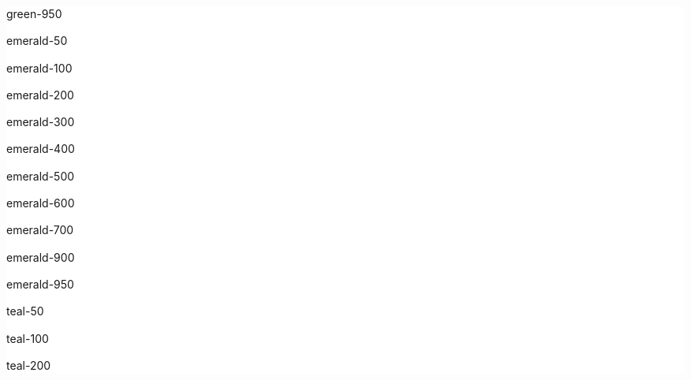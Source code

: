   <div class="p-2">
    <div class="bg-green-950 h-16 w-full rounded"></div>
    <p class="text-sm mt-1 text-gray-700">green-950</p>
  </div>
</div>

<div class="grid grid-cols-2 sm:grid-cols-4 md:grid-cols-10 gap-4">
  <div class="p-2">
    <div class="bg-emerald-50 h-16 w-full rounded"></div>
    <p class="text-sm mt-1 text-gray-700">emerald-50</p>
  </div>
  <div class="p-2">
    <div class="bg-emerald-100 h-16 w-full rounded"></div>
    <p class="text-sm mt-1 text-gray-700">emerald-100</p>
  </div>
  <div class="p-2">
    <div class="bg-emerald-200 h-16 w-full rounded"></div>
    <p class="text-sm mt-1 text-gray-700">emerald-200</p>
  </div>
  <div class="p-2">
    <div class="bg-emerald-300 h-16 w-full rounded"></div>
    <p class="text-sm mt-1 text-gray-700">emerald-300</p>
  </div>
  <div class="p-2">
    <div class="bg-emerald-400 h-16 w-full rounded"></div>
    <p class="text-sm mt-1 text-gray-700">emerald-400</p>
  </div>
  <div class="p-2">
    <div class="bg-emerald-500 h-16 w-full rounded"></div>
    <p class="text-sm mt-1 text-gray-700">emerald-500</p>
  </div>
  <div class="p-2">
    <div class="bg-emerald-600 h-16 w-full rounded"></div>
    <p class="text-sm mt-1 text-gray-700">emerald-600</p>
  </div>
  <div class="p-2">
    <div class="bg-emerald-700 h-16 w-full rounded"></div>
    <p class="text-sm mt-1 text-gray-700">emerald-700</p>
  </div>
  <div class="p-2">
    <div class="bg-emerald-900 h-16 w-full rounded"></div>
    <p class="text-sm mt-1 text-gray-700">emerald-900</p>
  </div>
  <div class="p-2">
    <div class="bg-emerald-950 h-16 w-full rounded"></div>
    <p class="text-sm mt-1 text-gray-700">emerald-950</p>
  </div>
</div>

<div class="grid grid-cols-2 sm:grid-cols-4 md:grid-cols-10 gap-4">
  <div class="p-2">
    <div class="bg-teal-50 h-16 w-full rounded"></div>
    <p class="text-sm mt-1 text-gray-700">teal-50</p>
  </div>
  <div class="p-2">
    <div class="bg-teal-100 h-16 w-full rounded"></div>
    <p class="text-sm mt-1 text-gray-700">teal-100</p>
  </div>
  <div class="p-2">
    <div class="bg-teal-200 h-16 w-full rounded"></div>
    <p class="text-sm mt-1 text-gray-700">teal-200</p>
  </div>
  <div class="p-2">
    <div class="bg-teal-300 h-16 w-full rounded"></div>